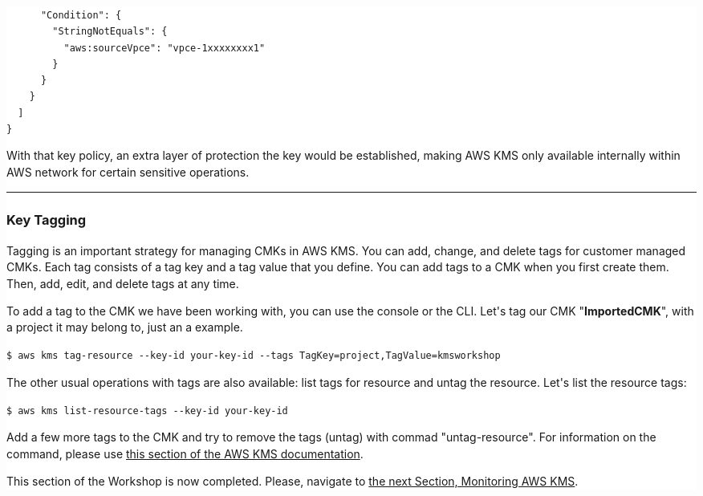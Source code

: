 ```
      "Condition": {
        "StringNotEquals": {
          "aws:sourceVpce": "vpce-1xxxxxxxx1"
        }
      }
    }
  ]
}
```

With that key policy, an extra layer of protection the key would be established, making AWS KMS only available internally within AWS network for certain sensitive operations.


---



### Key Tagging

Tagging is an important strategy for managing CMKs in AWS KMS.
You can add, change, and delete tags for customer managed CMKs. Each tag consists of a tag key and a tag value that you define.
You can add tags to a CMK when you first create them. Then, add, edit, and delete tags at any time. 

To add a tag to the CMK we have been working with, you can use the console or the CLI. Let's tag our CMK "**ImportedCMK**", with a project it may belong to, just an a example.

```
$ aws kms tag-resource --key-id your-key-id --tags TagKey=project,TagValue=kmsworkshop
```

The other usual operations with tags are also available: list tags for resource and untag the resource.
Let's list the resource tags:

```
$ aws kms list-resource-tags --key-id your-key-id
```

Add a few more tags to the CMK and try to remove the tags (untag) with commad "untag-resource".
For information on the command, please use [this section of the AWS KMS documentation](https://docs.aws.amazon.com/kms/latest/developerguide/tagging-keys.html).



This section of the Workshop is now completed. Please, navigate to [the next Section, Monitoring AWS KMS](https://github.com/mbarronaws/aws-kms-workshop/blob/master/Section-4-Monitoring-AWS-KMS.md).



